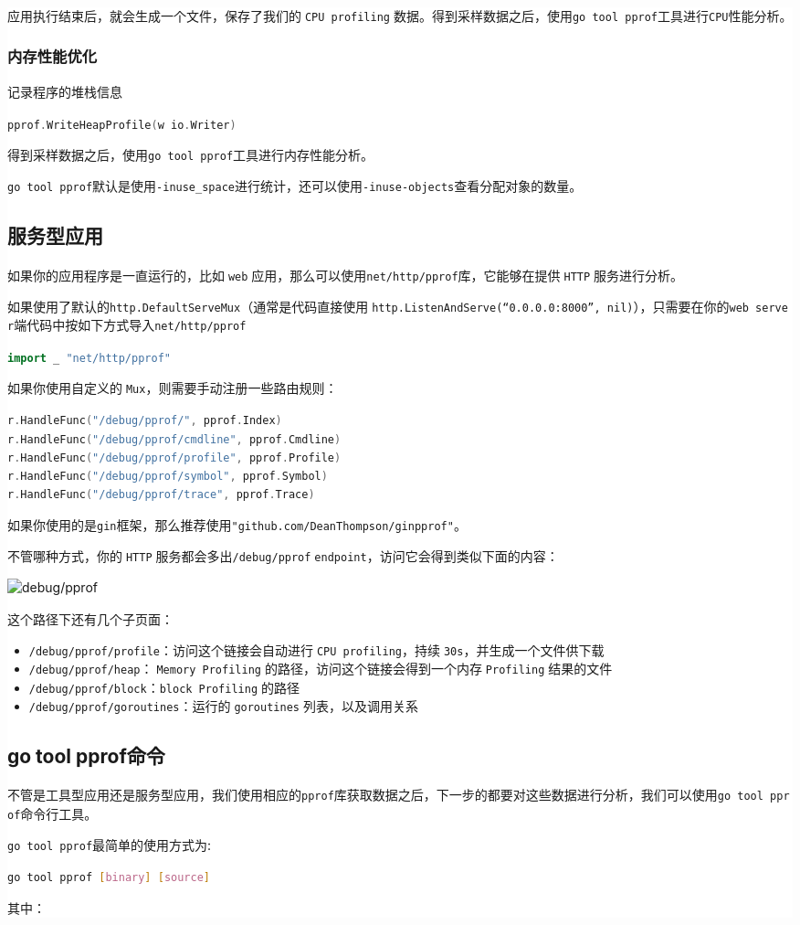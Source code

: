 应用执行结束后，就会生成一个文件，保存了我们的 `CPU profiling` 数据。得到采样数据之后，使用`go tool pprof`工具进行`CPU`性能分析。

### 内存性能优化

记录程序的堆栈信息

```go
pprof.WriteHeapProfile(w io.Writer)
```

得到采样数据之后，使用`go tool pprof`工具进行内存性能分析。

`go tool pprof`默认是使用`-inuse_space`进行统计，还可以使用`-inuse-objects`查看分配对象的数量。

## 服务型应用

如果你的应用程序是一直运行的，比如 `web` 应用，那么可以使用`net/http/pprof`库，它能够在提供 `HTTP` 服务进行分析。

如果使用了默认的`http.DefaultServeMux`（通常是代码直接使用 `http.ListenAndServe(“0.0.0.0:8000”, nil)`），只需要在你的`web server`端代码中按如下方式导入`net/http/pprof`

```go
import _ "net/http/pprof"
```

如果你使用自定义的 `Mux`，则需要手动注册一些路由规则：

```go
r.HandleFunc("/debug/pprof/", pprof.Index)
r.HandleFunc("/debug/pprof/cmdline", pprof.Cmdline)
r.HandleFunc("/debug/pprof/profile", pprof.Profile)
r.HandleFunc("/debug/pprof/symbol", pprof.Symbol)
r.HandleFunc("/debug/pprof/trace", pprof.Trace)
```

如果你使用的是`gin`框架，那么推荐使用`"github.com/DeanThompson/ginpprof"`。

不管哪种方式，你的 `HTTP` 服务都会多出`/debug/pprof` `endpoint`，访问它会得到类似下面的内容：

![debug/pprof](https://blog.imw7.com/images/Go/preformance_optimisation/pprof2.png)

这个路径下还有几个子页面：

- `/debug/pprof/profile`：访问这个链接会自动进行 `CPU profiling`，持续 `30s`，并生成一个文件供下载
- `/debug/pprof/heap`： `Memory Profiling` 的路径，访问这个链接会得到一个内存 `Profiling` 结果的文件
- `/debug/pprof/block`：`block Profiling` 的路径
- `/debug/pprof/goroutines`：运行的 `goroutines` 列表，以及调用关系

## go tool pprof命令

不管是工具型应用还是服务型应用，我们使用相应的`pprof`库获取数据之后，下一步的都要对这些数据进行分析，我们可以使用`go tool pprof`命令行工具。

`go tool pprof`最简单的使用方式为:

```bash
go tool pprof [binary] [source]
```

其中：
